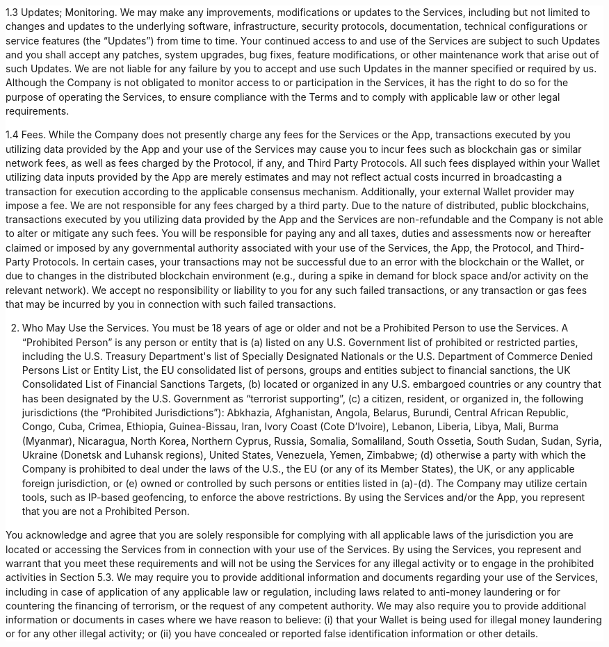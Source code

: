 1.3 Updates; Monitoring. We may make any improvements, modifications or updates to the Services, including but not limited to changes and updates to the underlying software, infrastructure, security protocols, documentation, technical configurations or service features (the “Updates”) from time to time. Your continued access to and use of the Services are subject to such Updates and you shall accept any patches, system upgrades, bug fixes, feature modifications, or other maintenance work that arise out of such Updates. We are not liable for any failure by you to accept and use such Updates in the manner specified or required by us. Although the Company is not obligated to monitor access to or participation in the Services, it has the right to do so for the purpose of operating the Services, to ensure compliance with the Terms and to comply with applicable law or other legal requirements.

1.4 Fees. While the Company does not presently charge any fees for the Services or the App, transactions executed by you utilizing data provided by the App and your use of the Services may cause you to incur fees such as blockchain gas or similar network fees, as well as fees charged by the Protocol, if any, and Third Party Protocols. All such fees displayed within your Wallet utilizing data inputs provided by the App are merely estimates and may not reflect actual costs incurred in broadcasting a transaction for execution according to the applicable consensus mechanism. Additionally, your external Wallet provider may impose a fee. We are not responsible for any fees charged by a third party. Due to the nature of distributed, public blockchains, transactions executed by you utilizing data provided by the App and the Services are non-refundable and the Company is not able to alter or mitigate any such fees. You will be responsible for paying any and all taxes, duties and assessments now or hereafter claimed or imposed by any governmental authority associated with your use of the Services, the App, the Protocol, and Third-Party Protocols. In certain cases, your transactions may not be successful due to an error with the blockchain or the Wallet, or due to changes in the distributed blockchain environment (e.g., during a spike in demand for block space and/or activity on the relevant network). We accept no responsibility or liability to you for any such failed transactions, or any transaction or gas fees that may be incurred by you in connection with such failed transactions.

2. Who May Use the Services. You must be 18 years of age or older and not be a Prohibited Person to use the Services. A “Prohibited Person” is any person or entity that is (a) listed on any U.S. Government list of prohibited or restricted parties, including the U.S. Treasury Department's list of Specially Designated Nationals or the U.S. Department of Commerce Denied Persons List or Entity List, the EU consolidated list of persons, groups and entities subject to financial sanctions, the UK Consolidated List of Financial Sanctions Targets, (b) located or organized in any U.S. embargoed countries or any country that has been designated by the U.S. Government as “terrorist supporting”, (c) a citizen, resident, or organized in, the following jurisdictions (the “Prohibited Jurisdictions”): Abkhazia, Afghanistan, Angola, Belarus, Burundi, Central African Republic, Congo, Cuba, Crimea, Ethiopia, Guinea-Bissau, Iran, Ivory Coast (Cote D’Ivoire), Lebanon, Liberia, Libya, Mali, Burma (Myanmar), Nicaragua, North Korea, Northern Cyprus, Russia, Somalia, Somaliland, South Ossetia, South Sudan, Sudan, Syria, Ukraine (Donetsk and Luhansk regions), United States, Venezuela, Yemen, Zimbabwe; (d) otherwise a party with which the Company is prohibited to deal under the laws of the U.S., the EU (or any of its Member States), the UK, or any applicable foreign jurisdiction, or (e) owned or controlled by such persons or entities listed in (a)-(d). The Company may utilize certain tools, such as IP-based geofencing, to enforce the above restrictions. By using the Services and/or the App, you represent that you are not a Prohibited Person.

You acknowledge and agree that you are solely responsible for complying with all applicable laws of the jurisdiction you are located or accessing the Services from in connection with your use of the Services. By using the Services, you represent and warrant that you meet these requirements and will not be using the Services for any illegal activity or to engage in the prohibited activities in Section 5.3. We may require you to provide additional information and documents regarding your use of the Services, including in case of application of any applicable law or regulation, including laws related to anti-money laundering or for countering the financing of terrorism, or the request of any competent authority. We may also require you to provide additional information or documents in cases where we have reason to believe: (i) that your Wallet is being used for illegal money laundering or for any other illegal activity; or (ii) you have concealed or reported false identification information or other details.

